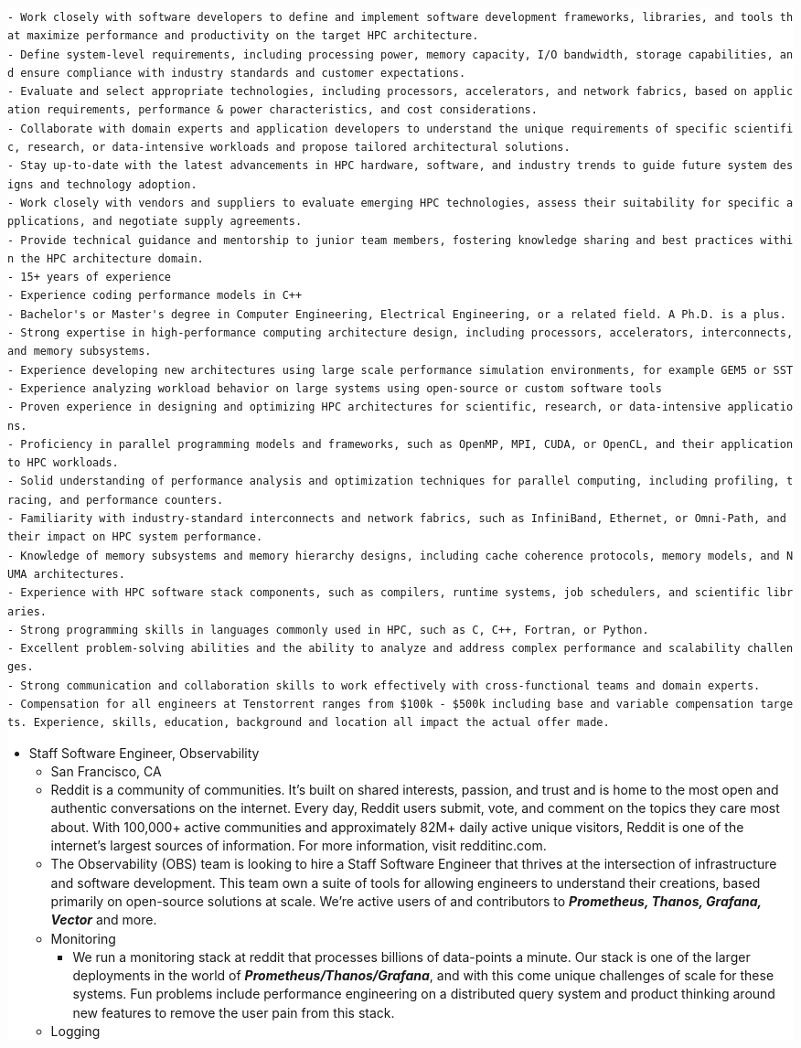 	- Work closely with software developers to define and implement software development frameworks, libraries, and tools that maximize performance and productivity on the target HPC architecture.
	- Define system-level requirements, including processing power, memory capacity, I/O bandwidth, storage capabilities, and ensure compliance with industry standards and customer expectations.
	- Evaluate and select appropriate technologies, including processors, accelerators, and network fabrics, based on application requirements, performance & power characteristics, and cost considerations.
	- Collaborate with domain experts and application developers to understand the unique requirements of specific scientific, research, or data-intensive workloads and propose tailored architectural solutions.
	- Stay up-to-date with the latest advancements in HPC hardware, software, and industry trends to guide future system designs and technology adoption.
	- Work closely with vendors and suppliers to evaluate emerging HPC technologies, assess their suitability for specific applications, and negotiate supply agreements.
	- Provide technical guidance and mentorship to junior team members, fostering knowledge sharing and best practices within the HPC architecture domain.
	- 15+ years of experience
	- Experience coding performance models in C++
	- Bachelor's or Master's degree in Computer Engineering, Electrical Engineering, or a related field. A Ph.D. is a plus.
	- Strong expertise in high-performance computing architecture design, including processors, accelerators, interconnects, and memory subsystems.
	- Experience developing new architectures using large scale performance simulation environments, for example GEM5 or SST
	- Experience analyzing workload behavior on large systems using open-source or custom software tools
	- Proven experience in designing and optimizing HPC architectures for scientific, research, or data-intensive applications.
	- Proficiency in parallel programming models and frameworks, such as OpenMP, MPI, CUDA, or OpenCL, and their application to HPC workloads.
	- Solid understanding of performance analysis and optimization techniques for parallel computing, including profiling, tracing, and performance counters.
	- Familiarity with industry-standard interconnects and network fabrics, such as InfiniBand, Ethernet, or Omni-Path, and their impact on HPC system performance.
	- Knowledge of memory subsystems and memory hierarchy designs, including cache coherence protocols, memory models, and NUMA architectures.
	- Experience with HPC software stack components, such as compilers, runtime systems, job schedulers, and scientific libraries.
	- Strong programming skills in languages commonly used in HPC, such as C, C++, Fortran, or Python.
	- Excellent problem-solving abilities and the ability to analyze and address complex performance and scalability challenges.
	- Strong communication and collaboration skills to work effectively with cross-functional teams and domain experts.
	- Compensation for all engineers at Tenstorrent ranges from $100k - $500k including base and variable compensation targets. Experience, skills, education, background and location all impact the actual offer made.
+ Staff Software Engineer, Observability
	- San Francisco, CA
	- Reddit is a community of communities. It’s built on shared interests, passion, and trust and is home to the most open and authentic conversations on the internet. Every day, Reddit users submit, vote, and comment on the topics they care most about. With 100,000+ active communities and approximately 82M+ daily active unique visitors, Reddit is one of the internet’s largest sources of information. For more information, visit redditinc.com.
	- The Observability (OBS) team is looking to hire a Staff Software Engineer that thrives at the intersection of infrastructure and software development. This team own a suite of tools for allowing engineers to understand their creations, based primarily on open-source solutions at scale. We’re active users of and contributors to ***Prometheus, Thanos, Grafana, Vector*** and more.
	- Monitoring
		* We run a monitoring stack at reddit that processes billions of data-points a minute. Our stack is one of the larger deployments in the world of ***Prometheus/Thanos/Grafana***, and with this come unique challenges of scale for these systems. Fun problems include performance engineering on a distributed query system and product thinking around new features to remove the user pain from this stack.
	- Logging